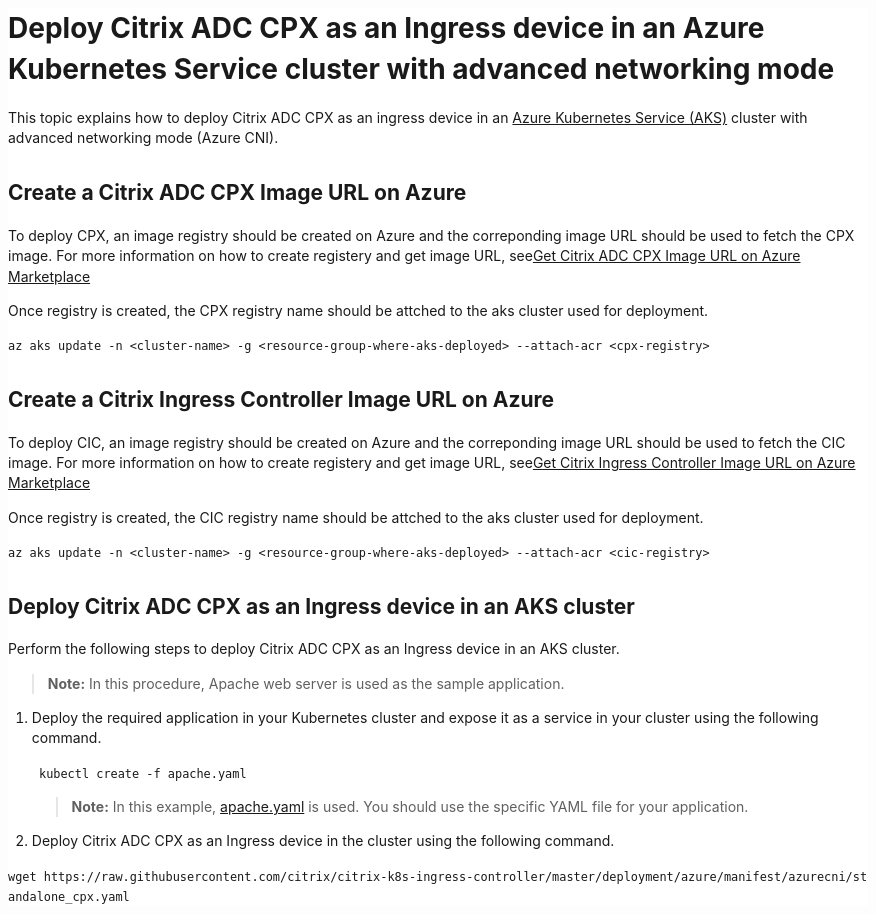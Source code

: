 # Deploy Citrix ADC CPX as an Ingress device in an Azure Kubernetes Service cluster with advanced networking mode

This topic explains how to deploy Citrix ADC CPX as an ingress device in an [Azure Kubernetes Service (AKS)](https://azure.microsoft.com/en-in/services/kubernetes-service/) cluster with advanced networking mode (Azure CNI).

## Create a Citrix ADC CPX Image URL on Azure

To deploy CPX, an image registry should be created on Azure and the correponding image URL should be used to fetch the CPX image.
For more information on how to create registery and get image URL, see[Get Citrix ADC CPX Image URL on Azure Marketplace](https://github.com/citrix/citrix-k8s-ingress-controller/blob/master/docs/deploy/azure-cpx-url.md)

Once registry is created, the CPX registry name should be attched to the aks cluster used for deployment.
```
az aks update -n <cluster-name> -g <resource-group-where-aks-deployed> --attach-acr <cpx-registry>
```

## Create a Citrix Ingress Controller Image URL on Azure

To deploy CIC, an image registry should be created on Azure and the correponding image URL should be used to fetch the CIC image.
For more information on how to create registery and get image URL, see[Get Citrix Ingress Controller Image URL on Azure Marketplace](https://github.com/citrix/citrix-k8s-ingress-controller/blob/master/docs/deploy/azure-cic-url.md)

Once registry is created, the CIC registry name should be attched to the aks cluster used for deployment.
```
az aks update -n <cluster-name> -g <resource-group-where-aks-deployed> --attach-acr <cic-registry>
```

## Deploy Citrix ADC CPX as an Ingress device in an AKS cluster

Perform the following steps to deploy Citrix ADC CPX as an Ingress device in an AKS cluster.

>**Note:** In this procedure, Apache web server is used as the sample application.

1. Deploy the required application in your Kubernetes cluster and expose it as a service in your cluster using the following command.

        kubectl create -f apache.yaml

    >**Note:** In this example, [apache.yaml](https://github.com/citrix/citrix-k8s-ingress-controller/blob/master/deployment/azure/manifest/azurecni/apache.yaml) is used. You should use the specific YAML file for your application.

2. Deploy Citrix ADC CPX as an Ingress device in the cluster using the following command.

```
wget https://raw.githubusercontent.com/citrix/citrix-k8s-ingress-controller/master/deployment/azure/manifest/azurecni/standalone_cpx.yaml
```
